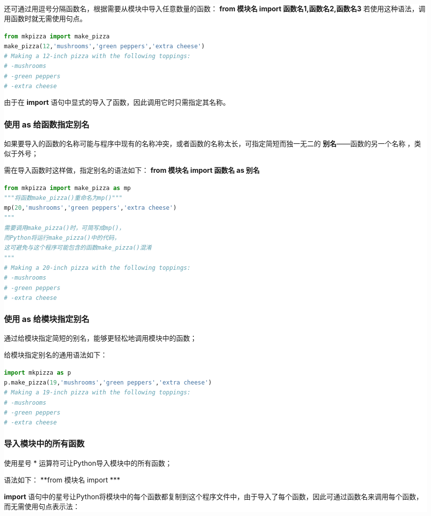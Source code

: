 还可通过用逗号分隔函数名，根据需要从模块中导入任意数量的函数：
**from 模块名 import 函数名1,函数名2,函数名3**
若使用这种语法，调用函数时就无需使用句点。

```python
from mkpizza import make_pizza
make_pizza(12,'mushrooms','green peppers','extra cheese')
# Making a 12-inch pizza with the following toppings:
# -mushrooms
# -green peppers
# -extra cheese
```
由于在 **import** 语句中显式的导入了函数，因此调用它时只需指定其名称。
### 使用 as 给函数指定别名
如果要导入的函数的名称可能与程序中现有的名称冲突，或者函数的名称太长，可指定简短而独一无二的 **别名**——函数的另一个名称 ，类似于外号；

需在导入函数时这样做，指定别名的语法如下：
**from 模块名 import 函数名 as 别名**

```python
from mkpizza import make_pizza as mp
"""将函数make_pizza()重命名为mp()"""
mp(20,'mushrooms','green peppers','extra cheese')
"""
需要调用make_pizza()时，可简写成mp()，
而Python将运行make_pizza()中的代码，
这可避免与这个程序可能包含的函数make_pizza()混淆
"""
# Making a 20-inch pizza with the following toppings:
# -mushrooms
# -green peppers
# -extra cheese
```
### 使用 as 给模块指定别名
通过给模块指定简短的别名，能够更轻松地调用模块中的函数；

给模块指定别名的通用语法如下：

```python
import mkpizza as p
p.make_pizza(19,'mushrooms','green peppers','extra cheese')
# Making a 19-inch pizza with the following toppings:
# -mushrooms
# -green peppers
# -extra cheese
```
### 导入模块中的所有函数
使用星号 * 运算符可让Python导入模块中的所有函数；

语法如下：
**from 模块名 import *** 

**import** 语句中的星号让Python将模块中的每个函数都复制到这个程序文件中，由于导入了每个函数，因此可通过函数名来调用每个函数，而无需使用句点表示法：
